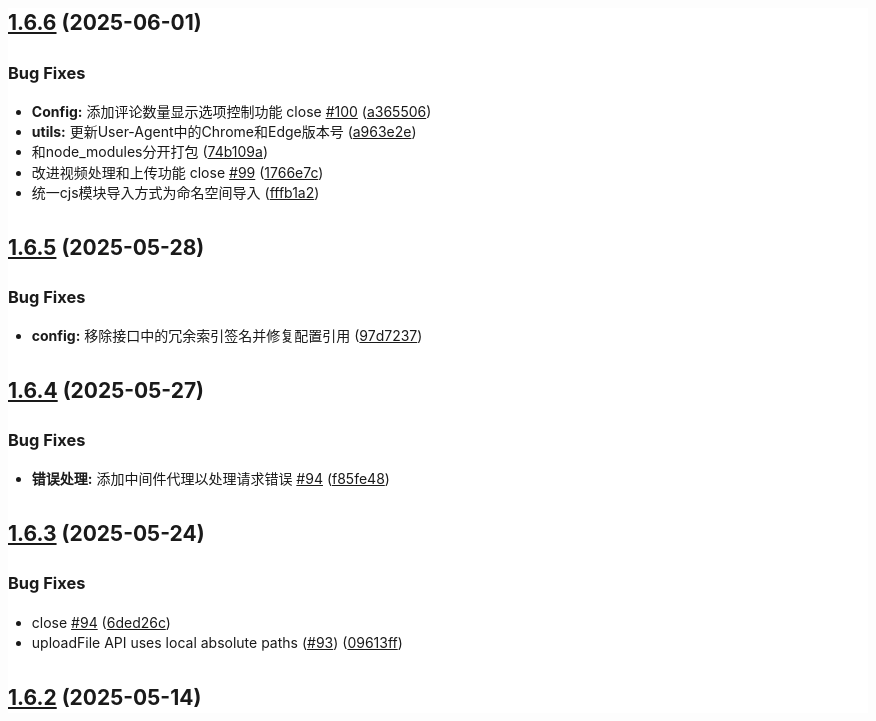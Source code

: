 ## [1.6.6](https://github.com/ikenxuan/karin-plugin-kkk/compare/v1.6.5...v1.6.6) (2025-06-01)


### Bug Fixes

* **Config:** 添加评论数量显示选项控制功能 close [#100](https://github.com/ikenxuan/karin-plugin-kkk/issues/100) ([a365506](https://github.com/ikenxuan/karin-plugin-kkk/commit/a3655060b290ea3d8a8317d2f178d126309dbde2))
* **utils:** 更新User-Agent中的Chrome和Edge版本号 ([a963e2e](https://github.com/ikenxuan/karin-plugin-kkk/commit/a963e2ed831e5a18218de84405e3af964f9230a7))
* 和node_modules分开打包 ([74b109a](https://github.com/ikenxuan/karin-plugin-kkk/commit/74b109acef14f801294bed93a0bc99d839e78026))
* 改进视频处理和上传功能 close [#99](https://github.com/ikenxuan/karin-plugin-kkk/issues/99) ([1766e7c](https://github.com/ikenxuan/karin-plugin-kkk/commit/1766e7ca7897d088556091ec78a5db1148675572))
* 统一cjs模块导入方式为命名空间导入 ([fffb1a2](https://github.com/ikenxuan/karin-plugin-kkk/commit/fffb1a27cc92a18680168f7de10be7fc6120b743))

## [1.6.5](https://github.com/ikenxuan/karin-plugin-kkk/compare/v1.6.4...v1.6.5) (2025-05-28)


### Bug Fixes

* **config:** 移除接口中的冗余索引签名并修复配置引用 ([97d7237](https://github.com/ikenxuan/karin-plugin-kkk/commit/97d72379317db1f235fe83bd6454ba4f8db2656f))

## [1.6.4](https://github.com/ikenxuan/karin-plugin-kkk/compare/v1.6.3...v1.6.4) (2025-05-27)


### Bug Fixes

* **错误处理:** 添加中间件代理以处理请求错误 [#94](https://github.com/ikenxuan/karin-plugin-kkk/issues/94) ([f85fe48](https://github.com/ikenxuan/karin-plugin-kkk/commit/f85fe487d68fe04997c9eddf50e6ebe5218f89da))

## [1.6.3](https://github.com/ikenxuan/karin-plugin-kkk/compare/v1.6.2...v1.6.3) (2025-05-24)


### Bug Fixes

* close [#94](https://github.com/ikenxuan/karin-plugin-kkk/issues/94) ([6ded26c](https://github.com/ikenxuan/karin-plugin-kkk/commit/6ded26cc38c3b5c8425fd04363adfbe0b689e3d1))
* uploadFile API uses local absolute paths ([#93](https://github.com/ikenxuan/karin-plugin-kkk/issues/93)) ([09613ff](https://github.com/ikenxuan/karin-plugin-kkk/commit/09613ffe4567fb80652b5a49d36d76217b6d57bf))

## [1.6.2](https://github.com/ikenxuan/karin-plugin-kkk/compare/v1.6.1...v1.6.2) (2025-05-14)
